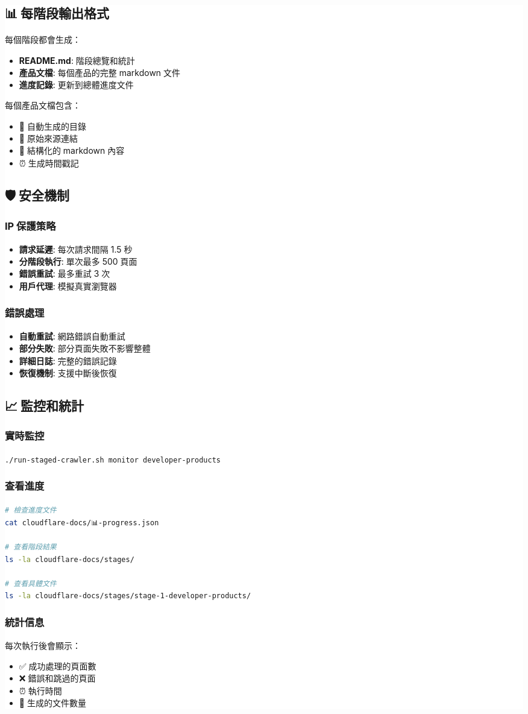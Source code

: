 
## 📊 每階段輸出格式

每個階段都會生成：
- **README.md**: 階段總覽和統計
- **產品文檔**: 每個產品的完整 markdown 文件
- **進度記錄**: 更新到總體進度文件

每個產品文檔包含：
- 📑 自動生成的目錄
- 🔗 原始來源連結
- 📝 結構化的 markdown 內容
- ⏰ 生成時間戳記

## 🛡️ 安全機制

### IP 保護策略
- **請求延遲**: 每次請求間隔 1.5 秒
- **分階段執行**: 單次最多 500 頁面
- **錯誤重試**: 最多重試 3 次
- **用戶代理**: 模擬真實瀏覽器

### 錯誤處理
- **自動重試**: 網路錯誤自動重試
- **部分失敗**: 部分頁面失敗不影響整體
- **詳細日誌**: 完整的錯誤記錄
- **恢復機制**: 支援中斷後恢復

## 📈 監控和統計

### 實時監控
```bash
./run-staged-crawler.sh monitor developer-products
```

### 查看進度
```bash
# 檢查進度文件
cat cloudflare-docs/📊-progress.json

# 查看階段結果
ls -la cloudflare-docs/stages/

# 查看具體文件
ls -la cloudflare-docs/stages/stage-1-developer-products/
```

### 統計信息
每次執行後會顯示：
- ✅ 成功處理的頁面數
- ❌ 錯誤和跳過的頁面
- ⏰ 執行時間
- 📁 生成的文件數量
